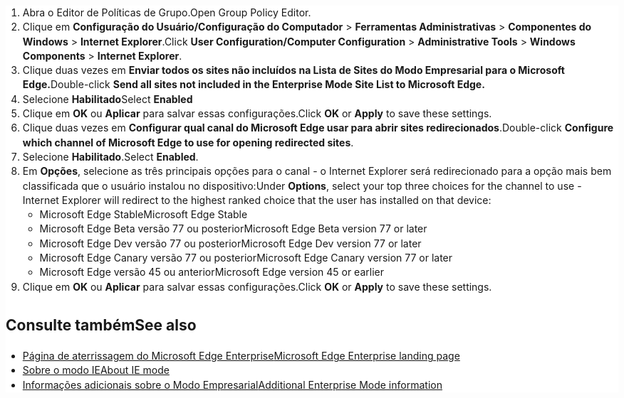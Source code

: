 1. <span data-ttu-id="48cf7-193">Abra o Editor de Políticas de Grupo.</span><span class="sxs-lookup"><span data-stu-id="48cf7-193">Open Group Policy Editor.</span></span>
2. <span data-ttu-id="48cf7-194">Clique em **Configuração do Usuário/Configuração do Computador** > **Ferramentas Administrativas** > **Componentes do Windows** > **Internet Explorer**.</span><span class="sxs-lookup"><span data-stu-id="48cf7-194">Click **User Configuration/Computer Configuration** > **Administrative Tools** > **Windows Components** > **Internet Explorer**.</span></span>
3. <span data-ttu-id="48cf7-195">Clique duas vezes em **Enviar todos os sites não incluídos na Lista de Sites do Modo Empresarial para o Microsoft Edge.**</span><span class="sxs-lookup"><span data-stu-id="48cf7-195">Double-click **Send all sites not included in the Enterprise Mode Site List to Microsoft Edge.**</span></span>
4. <span data-ttu-id="48cf7-196">Selecione **Habilitado**</span><span class="sxs-lookup"><span data-stu-id="48cf7-196">Select **Enabled**</span></span>
5. <span data-ttu-id="48cf7-197">Clique em **OK** ou **Aplicar** para salvar essas configurações.</span><span class="sxs-lookup"><span data-stu-id="48cf7-197">Click **OK** or **Apply** to save these settings.</span></span>
6. <span data-ttu-id="48cf7-198">Clique duas vezes em **Configurar qual canal do Microsoft Edge usar para abrir sites redirecionados**.</span><span class="sxs-lookup"><span data-stu-id="48cf7-198">Double-click **Configure which channel of Microsoft Edge to use for opening redirected sites**.</span></span>
7. <span data-ttu-id="48cf7-199">Selecione **Habilitado**.</span><span class="sxs-lookup"><span data-stu-id="48cf7-199">Select **Enabled**.</span></span>
8. <span data-ttu-id="48cf7-200">Em **Opções**, selecione as três principais opções para o canal - o Internet Explorer será redirecionado para a opção mais bem classificada que o usuário instalou no dispositivo:</span><span class="sxs-lookup"><span data-stu-id="48cf7-200">Under **Options**, select your top three choices for the channel to use - Internet Explorer will redirect to the highest ranked choice that the user has installed on that device:</span></span>
   - <span data-ttu-id="48cf7-201">Microsoft Edge Stable</span><span class="sxs-lookup"><span data-stu-id="48cf7-201">Microsoft Edge Stable</span></span>
   - <span data-ttu-id="48cf7-202">Microsoft Edge Beta versão 77 ou posterior</span><span class="sxs-lookup"><span data-stu-id="48cf7-202">Microsoft Edge Beta version 77 or later</span></span>
   - <span data-ttu-id="48cf7-203">Microsoft Edge Dev versão 77 ou posterior</span><span class="sxs-lookup"><span data-stu-id="48cf7-203">Microsoft Edge Dev version 77 or later</span></span>
   - <span data-ttu-id="48cf7-204">Microsoft Edge Canary versão 77 ou posterior</span><span class="sxs-lookup"><span data-stu-id="48cf7-204">Microsoft Edge Canary version 77 or later</span></span>
   - <span data-ttu-id="48cf7-205">Microsoft Edge versão 45 ou anterior</span><span class="sxs-lookup"><span data-stu-id="48cf7-205">Microsoft Edge version 45 or earlier</span></span>
9. <span data-ttu-id="48cf7-206">Clique em **OK** ou **Aplicar** para salvar essas configurações.</span><span class="sxs-lookup"><span data-stu-id="48cf7-206">Click **OK** or **Apply** to save these settings.</span></span>

## <a name="see-also"></a><span data-ttu-id="48cf7-207">Consulte também</span><span class="sxs-lookup"><span data-stu-id="48cf7-207">See also</span></span>

- [<span data-ttu-id="48cf7-208">Página de aterrissagem do Microsoft Edge Enterprise</span><span class="sxs-lookup"><span data-stu-id="48cf7-208">Microsoft Edge Enterprise landing page</span></span>](https://aka.ms/EdgeEnterprise)
- [<span data-ttu-id="48cf7-209">Sobre o modo IE</span><span class="sxs-lookup"><span data-stu-id="48cf7-209">About IE mode</span></span>](./edge-ie-mode.md)
- [<span data-ttu-id="48cf7-210">Informações adicionais sobre o Modo Empresarial</span><span class="sxs-lookup"><span data-stu-id="48cf7-210">Additional Enterprise Mode information</span></span>](/internet-explorer/ie11-deploy-guide/enterprise-mode-overview-for-ie11)